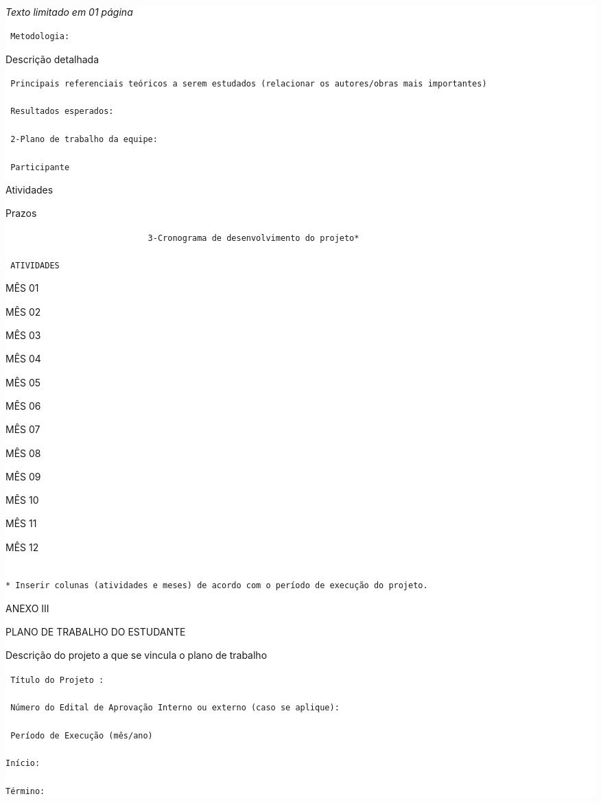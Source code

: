  *Texto limitado em 01 página*

     Metodologia:

 Descrição detalhada

     Principais referenciais teóricos a serem estudados (relacionar os autores/obras mais importantes)

     Resultados esperados:

     2-Plano de trabalho da equipe:

     Participante

   Atividades

   Prazos

                                 3-Cronograma de desenvolvimento do projeto*

     ATIVIDADES

   MÊS 01

   MÊS 02

   MÊS 03

   MÊS 04

   MÊS 05

   MÊS 06

   MÊS 07

   MÊS 08

   MÊS 09

   MÊS 10

   MÊS 11

   MÊS 12

                                                                                                                                                                             * Inserir colunas (atividades e meses) de acordo com o período de execução do projeto.

  

 ANEXO III

 PLANO DE TRABALHO DO ESTUDANTE

 Descrição do projeto a que se vincula o plano de trabalho

     Título do Projeto :

     Número do Edital de Aprovação Interno ou externo (caso se aplique): 

     Período de Execução (mês/ano) 

    Início: 

    Término: 
